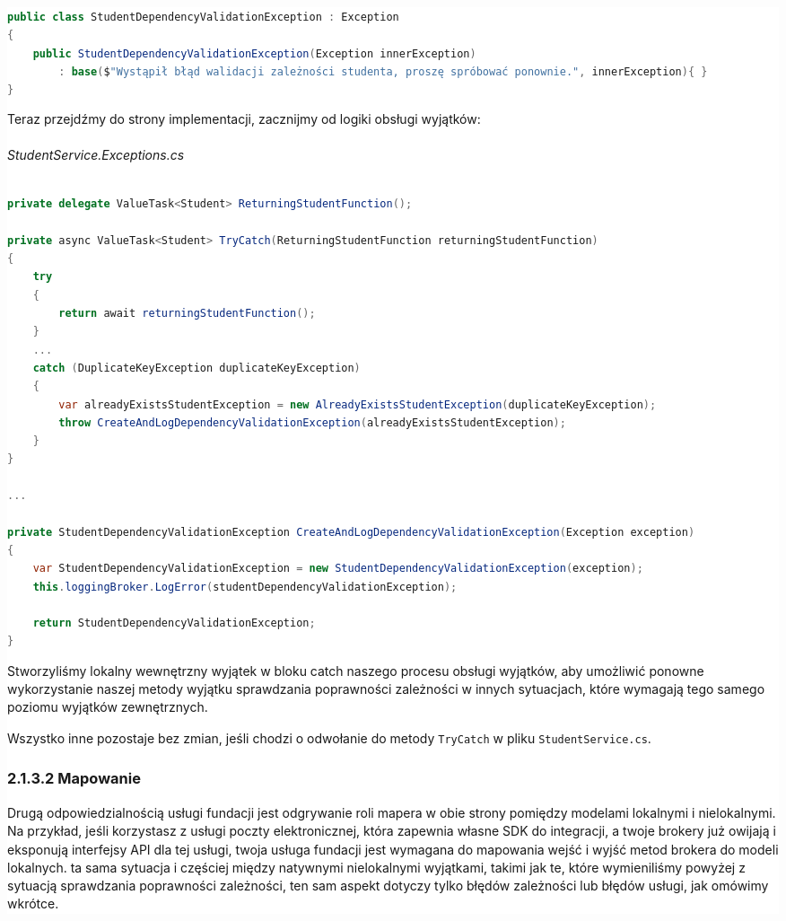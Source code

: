 ```csharp
public class StudentDependencyValidationException : Exception
{
	public StudentDependencyValidationException(Exception innerException)
		: base($"Wystąpił błąd walidacji zależności studenta, proszę spróbować ponownie.", innerException){ }
}

```

Teraz przejdźmy do strony implementacji, zacznijmy od logiki obsługi wyjątków:

###### StudentService.Exceptions.cs

```csharp
private delegate ValueTask<Student> ReturningStudentFunction();

private async ValueTask<Student> TryCatch(ReturningStudentFunction returningStudentFunction)
{
	try
	{
		return await returningStudentFunction();
	}
	...
	catch (DuplicateKeyException duplicateKeyException)
	{
		var alreadyExistsStudentException = new AlreadyExistsStudentException(duplicateKeyException);
		throw CreateAndLogDependencyValidationException(alreadyExistsStudentException);
	}
}

...

private StudentDependencyValidationException CreateAndLogDependencyValidationException(Exception exception)
{
	var StudentDependencyValidationException = new StudentDependencyValidationException(exception);
	this.loggingBroker.LogError(studentDependencyValidationException);

	return StudentDependencyValidationException;
}
```

Stworzyliśmy lokalny wewnętrzny wyjątek w bloku catch naszego procesu obsługi wyjątków, aby umożliwić ponowne wykorzystanie naszej metody wyjątku sprawdzania poprawności zależności w innych sytuacjach, które wymagają tego samego poziomu wyjątków zewnętrznych.

Wszystko inne pozostaje bez zmian, jeśli chodzi o odwołanie do metody `TryCatch` w pliku `StudentService.cs`.

### 2.1.3.2 Mapowanie

Drugą odpowiedzialnością usługi fundacji jest odgrywanie roli mapera w obie strony pomiędzy modelami lokalnymi i nielokalnymi. Na przykład, jeśli korzystasz z usługi poczty elektronicznej, która zapewnia własne SDK do integracji, a twoje brokery już owijają i eksponują interfejsy API dla tej usługi, twoja usługa fundacji jest wymagana do mapowania wejść i wyjść metod brokera do modeli lokalnych. ta sama sytuacja i częściej między natywnymi nielokalnymi wyjątkami, takimi jak te, które wymieniliśmy powyżej z sytuacją sprawdzania poprawności zależności, ten sam aspekt dotyczy tylko błędów zależności lub błędów usługi, jak omówimy wkrótce.

